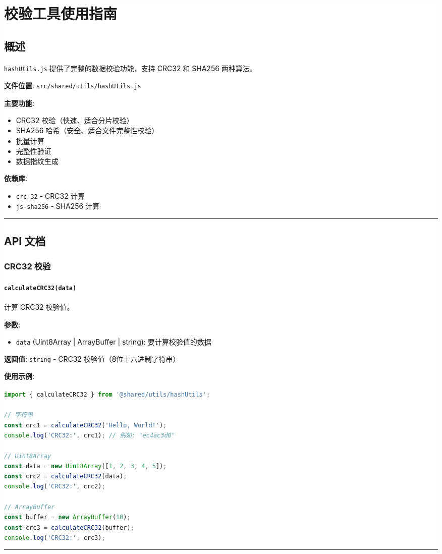 # 校验工具使用指南

## 概述

`hashUtils.js` 提供了完整的数据校验功能，支持 CRC32 和 SHA256 两种算法。

**文件位置**: `src/shared/utils/hashUtils.js`

**主要功能**:
- CRC32 校验（快速、适合分片校验）
- SHA256 哈希（安全、适合文件完整性校验）
- 批量计算
- 完整性验证
- 数据指纹生成

**依赖库**:
- `crc-32` - CRC32 计算
- `js-sha256` - SHA256 计算

---

## API 文档

### CRC32 校验

#### `calculateCRC32(data)`

计算 CRC32 校验值。

**参数**:
- `data` (Uint8Array | ArrayBuffer | string): 要计算校验值的数据

**返回值**: `string` - CRC32 校验值（8位十六进制字符串）

**使用示例**:
```javascript
import { calculateCRC32 } from '@shared/utils/hashUtils';

// 字符串
const crc1 = calculateCRC32('Hello, World!');
console.log('CRC32:', crc1); // 例如: "ec4ac3d0"

// Uint8Array
const data = new Uint8Array([1, 2, 3, 4, 5]);
const crc2 = calculateCRC32(data);
console.log('CRC32:', crc2);

// ArrayBuffer
const buffer = new ArrayBuffer(10);
const crc3 = calculateCRC32(buffer);
console.log('CRC32:', crc3);
```

---